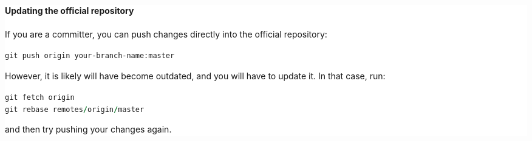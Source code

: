 #### Updating the official repository[](#updating-the-official-repository)

If you are a committer, you can push changes directly into the official
repository:


```
git push origin your-branch-name:master
```

However, it is likely will have become outdated, and you will have to
update it. In that case, run:


```ruby
git fetch origin
git rebase remotes/origin/master
```

and then try pushing your changes again.







